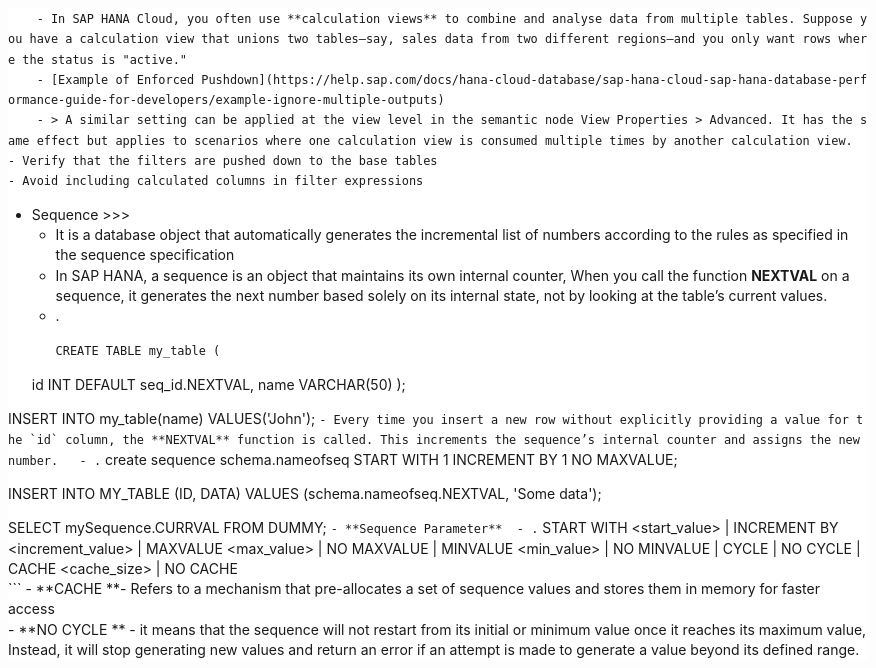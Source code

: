         - In SAP HANA Cloud, you often use **calculation views** to combine and analyse data from multiple tables. Suppose you have a calculation view that unions two tables—say, sales data from two different regions—and you only want rows where the status is "active."
        - [Example of Enforced Pushdown](https://help.sap.com/docs/hana-cloud-database/sap-hana-cloud-sap-hana-database-performance-guide-for-developers/example-ignore-multiple-outputs) 
        - > A similar setting can be applied at the view level in the semantic node View Properties > Advanced. It has the same effect but applies to scenarios where one calculation view is consumed multiple times by another calculation view.
    - Verify that the filters are pushed down to the base tables
    - Avoid including calculated columns in filter expressions
- Sequence >>>
    - It is a database object that automatically generates the incremental list of numbers according to the rules as specified in the sequence specification
    - In SAP HANA, a sequence is an object that maintains its own internal counter, When you call the function **NEXTVAL** on a sequence, it generates the next number based solely on its internal state, not by looking at the table’s current values.  
    - .
        ```
        CREATE TABLE my_table (
    id INT DEFAULT seq_id.NEXTVAL,
    name VARCHAR(50)
);

INSERT INTO my_table(name) VALUES('John');
        ```
    - Every time you insert a new row without explicitly providing a value for the `id` column, the **NEXTVAL** function is called. This increments the sequence’s internal counter and assigns the new number.  
    - .
        ```
        create sequence schema.nameofseq START WITH 1 INCREMENT BY 1 NO MAXVALUE;

INSERT INTO MY_TABLE (ID, DATA) VALUES (schema.nameofseq.NEXTVAL, 'Some data');

SELECT mySequence.CURRVAL FROM DUMMY; 
        ```
    - **Sequence Parameter** 
    - .
        ```
        START WITH <start_value>
 | INCREMENT BY <increment_value>
 | MAXVALUE <max_value>
 | NO MAXVALUE
 | MINVALUE <min_value>
 | NO MINVALUE
 | CYCLE
 | NO CYCLE
 | CACHE <cache_size>
 | NO CACHE  
        ```
    - **CACHE **- Refers to a mechanism that pre-allocates a set of sequence values and stores them in memory for faster access  
    - **NO CYCLE ** - it means that the sequence will not restart from its initial or minimum value once it reaches its maximum value, Instead, it will stop generating new values and return an error if an attempt is made to generate a value beyond its defined range.
